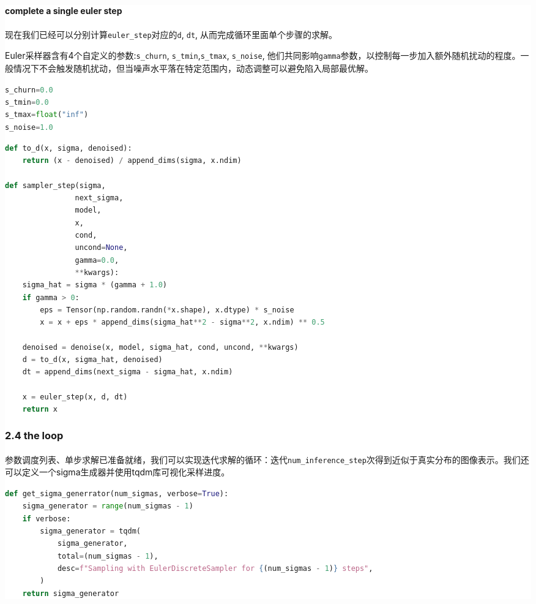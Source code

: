 #### complete a single euler step

现在我们已经可以分别计算`euler_step`对应的`d`, `dt`, 从而完成循环里面单个步骤的求解。

Euler采样器含有4个自定义的参数:`s_churn`, `s_tmin`,`s_tmax`, `s_noise`, 他们共同影响`gamma`参数，以控制每一步加入额外随机扰动的程度。一般情况下不会触发随机扰动，但当噪声水平落在特定范围内，动态调整可以避免陷入局部最优解。


```python
s_churn=0.0
s_tmin=0.0
s_tmax=float("inf")
s_noise=1.0
```


```python
def to_d(x, sigma, denoised):
    return (x - denoised) / append_dims(sigma, x.ndim)

def sampler_step(sigma, 
                next_sigma, 
                model, 
                x, 
                cond, 
                uncond=None, 
                gamma=0.0, 
                **kwargs):
    sigma_hat = sigma * (gamma + 1.0)
    if gamma > 0:
        eps = Tensor(np.random.randn(*x.shape), x.dtype) * s_noise
        x = x + eps * append_dims(sigma_hat**2 - sigma**2, x.ndim) ** 0.5

    denoised = denoise(x, model, sigma_hat, cond, uncond, **kwargs)
    d = to_d(x, sigma_hat, denoised)
    dt = append_dims(next_sigma - sigma_hat, x.ndim)

    x = euler_step(x, d, dt)
    return x
```

### 2.4 the loop

参数调度列表、单步求解已准备就绪，我们可以实现迭代求解的循环：迭代`num_inference_step`次得到近似于真实分布的图像表示。我们还可以定义一个sigma生成器并使用tqdm库可视化采样进度。


```python
def get_sigma_generrator(num_sigmas, verbose=True):
    sigma_generator = range(num_sigmas - 1)
    if verbose:
        sigma_generator = tqdm(
            sigma_generator,
            total=(num_sigmas - 1),
            desc=f"Sampling with EulerDiscreteSampler for {(num_sigmas - 1)} steps",
        )
    return sigma_generator
```
